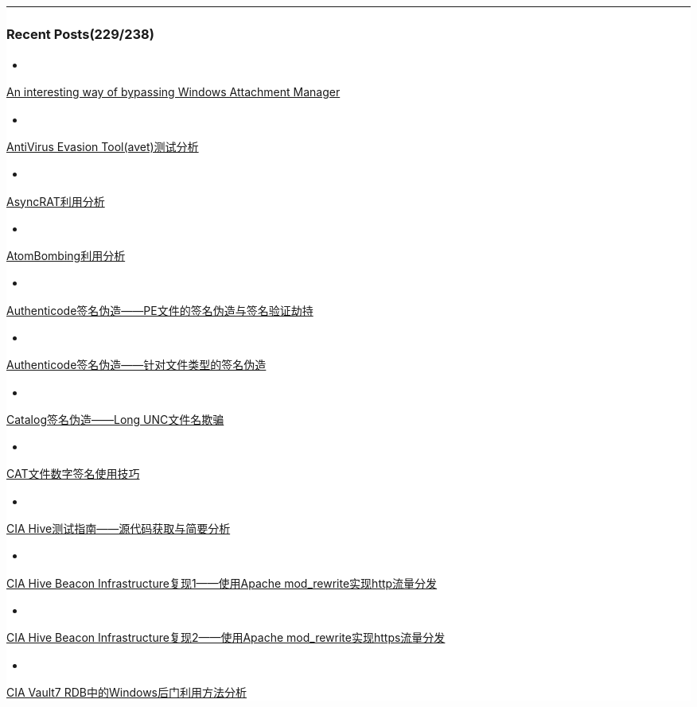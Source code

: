 
---

### Recent Posts(229/238)

- 
 [An interesting way of bypassing Windows Attachment Manager](https://3gstudent.github.io/3gstudent.github.io/An-interesting-way-of-bypassing-Windows-Attachment-Manager/)

- 
 [AntiVirus Evasion Tool(avet)测试分析](https://3gstudent.github.io/3gstudent.github.io/AntiVirus-Evasion-Tool(avet)%E6%B5%8B%E8%AF%95%E5%88%86%E6%9E%90/)

- 
 [AsyncRAT利用分析](https://3gstudent.github.io/3gstudent.github.io/AsyncRAT%E5%88%A9%E7%94%A8%E5%88%86%E6%9E%90/)

- 
 [AtomBombing利用分析](https://3gstudent.github.io/3gstudent.github.io/AtomBombing%E5%88%A9%E7%94%A8%E5%88%86%E6%9E%90/)
 
- 
 [Authenticode签名伪造——PE文件的签名伪造与签名验证劫持](https://3gstudent.github.io/3gstudent.github.io/Authenticode%E7%AD%BE%E5%90%8D%E4%BC%AA%E9%80%A0-PE%E6%96%87%E4%BB%B6%E7%9A%84%E7%AD%BE%E5%90%8D%E4%BC%AA%E9%80%A0%E4%B8%8E%E7%AD%BE%E5%90%8D%E9%AA%8C%E8%AF%81%E5%8A%AB%E6%8C%81/)

- 
 [Authenticode签名伪造——针对文件类型的签名伪造](https://3gstudent.github.io/3gstudent.github.io/Authenticode%E7%AD%BE%E5%90%8D%E4%BC%AA%E9%80%A0-%E9%92%88%E5%AF%B9%E6%96%87%E4%BB%B6%E7%B1%BB%E5%9E%8B%E7%9A%84%E7%AD%BE%E5%90%8D%E4%BC%AA%E9%80%A0/)
 
- 
 [Catalog签名伪造——Long UNC文件名欺骗](https://3gstudent.github.io/3gstudent.github.io/Catalog%E7%AD%BE%E5%90%8D%E4%BC%AA%E9%80%A0-Long-UNC%E6%96%87%E4%BB%B6%E5%90%8D%E6%AC%BA%E9%AA%97/)
 
- 
 [CAT文件数字签名使用技巧](https://3gstudent.github.io/3gstudent.github.io/CAT%E6%96%87%E4%BB%B6%E6%95%B0%E5%AD%97%E7%AD%BE%E5%90%8D%E4%BD%BF%E7%94%A8%E6%8A%80%E5%B7%A7/)
 
- 
 [CIA Hive测试指南——源代码获取与简要分析 ](https://3gstudent.github.io/3gstudent.github.io/CIA-Hive%E6%B5%8B%E8%AF%95%E6%8C%87%E5%8D%97-%E6%BA%90%E4%BB%A3%E7%A0%81%E8%8E%B7%E5%8F%96%E4%B8%8E%E7%AE%80%E8%A6%81%E5%88%86%E6%9E%90/)

- 
 [CIA Hive Beacon Infrastructure复现1——使用Apache mod_rewrite实现http流量分发](https://3gstudent.github.io/3gstudent.github.io/CIA-Hive-Beacon-Infrastructure%E5%A4%8D%E7%8E%B01-%E4%BD%BF%E7%94%A8Apache-mod_rewrite%E5%AE%9E%E7%8E%B0http%E6%B5%81%E9%87%8F%E5%88%86%E5%8F%91/)

- 
 [CIA Hive Beacon Infrastructure复现2——使用Apache mod_rewrite实现https流量分发](https://3gstudent.github.io/3gstudent.github.io/CIA-Hive-Beacon-Infrastructure%E5%A4%8D%E7%8E%B02-%E4%BD%BF%E7%94%A8Apache-mod_rewrite%E5%AE%9E%E7%8E%B0https%E6%B5%81%E9%87%8F%E5%88%86%E5%8F%91/)
 
- 
 [CIA Vault7 RDB中的Windows后门利用方法分析](https://3gstudent.github.io/3gstudent.github.io/CIA-Vault7-RDB%E4%B8%AD%E7%9A%84Windows%E5%90%8E%E9%97%A8%E5%88%A9%E7%94%A8%E6%96%B9%E6%B3%95%E5%88%86%E6%9E%90/)
 
